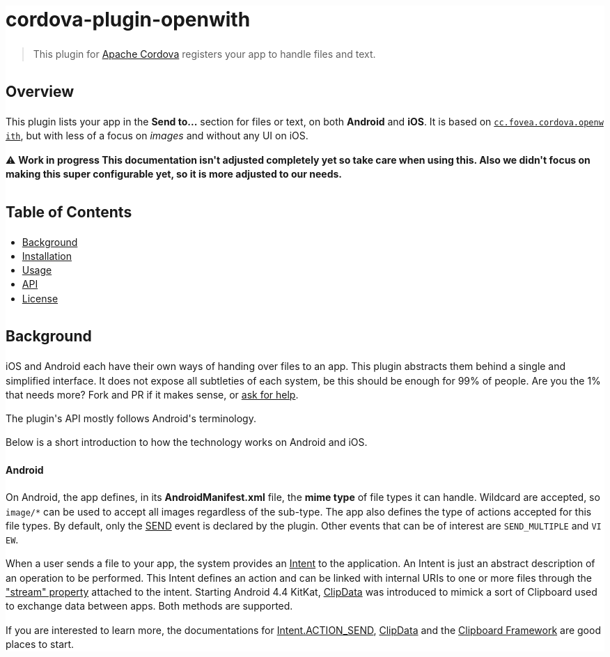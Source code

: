 # cordova-plugin-openwith

> This plugin for [Apache Cordova](https://cordova.apache.org/) registers your app to handle files and text.

## Overview

This plugin lists your app in the **Send to...** section for files or text, on both **Android** and **iOS**.
It is based on [`cc.fovea.cordova.openwith`](https://github.com/j3k0/cordova-plugin-openwith), but with less of a focus on _images_ and without any UI on iOS.

:warning: **Work in progress
This documentation isn't adjusted completely yet so take care when using this.
Also we didn't focus on making this super configurable yet, so it is more adjusted to our needs.**

## Table of Contents

- [Background](#background)
- [Installation](#installation)
- [Usage](#usage)
- [API](#api)
- [License](#license)

## Background

iOS and Android each have their own ways of handing over files to an app. This plugin abstracts them behind a single and simplified interface. It does not expose all subtleties of each system, be this should be enough for 99% of people. Are you the 1% that needs more? Fork and PR if it makes sense, or [ask for help](mailto://contact@fovea.cc).

The plugin's API mostly follows Android's terminology.

Below is a short introduction to how the technology works on Android and iOS.

#### Android

On Android, the app defines, in its **AndroidManifest.xml** file, the **mime type** of file types it can handle. Wildcard are accepted, so `image/*` can be used to accept all images regardless of the sub-type. The app also defines the type of actions accepted for this file types. By default, only the [SEND](https://developer.android.com/reference/android/content/Intent.html#ACTION_SEND) event is declared by the plugin. Other events that can be of interest are `SEND_MULTIPLE` and `VIEW`.

When a user sends a file to your app, the system provides an [Intent](https://developer.android.com/reference/android/content/Intent.html) to the application. An Intent is just an abstract description of an operation to be performed. This Intent defines an action and can be linked with internal URIs to one or more files through the ["stream" property](https://developer.android.com/reference/android/content/Intent.html#EXTRA_STREAM) attached to the intent. Starting Android 4.4 KitKat, [ClipData](https://developer.android.com/reference/android/content/ClipData.html) was introduced to mimick a sort of Clipboard used to exchange data between apps. Both methods are supported.

If you are interested to learn more, the documentations for [Intent.ACTION_SEND](https://developer.android.com/reference/android/content/Intent.html#ACTION_SEND), [ClipData](https://developer.android.com/reference/android/content/ClipData.html) and the [Clipboard Framework](https://developer.android.com/guide/topics/text/copy-paste.html) are good places to start.
